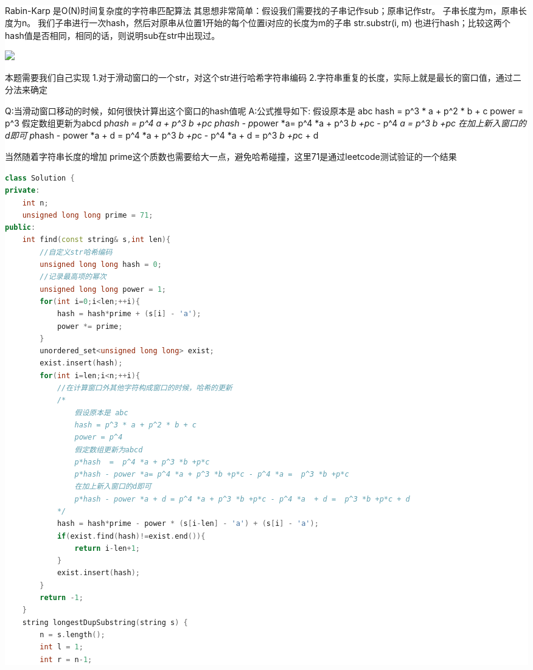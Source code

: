 Rabin-Karp 是O(N)时间复杂度的字符串匹配算法
其思想非常简单：假设我们需要找的子串记作sub；原串记作str。 子串长度为m，原串长度为n。
我们子串进行一次hash，然后对原串从位置1开始的每个位置i对应的长度为m的子串 str.substr(i, m) 也进行hash；比较这两个hash值是否相同，相同的话，则说明sub在str中出现过。

<img src="https://pic.leetcode-cn.com/1640225278-rbGChf-image.png">

本题需要我们自己实现
1.对于滑动窗口的一个str，对这个str进行哈希字符串编码
2.字符串重复的长度，实际上就是最长的窗口值，通过二分法来确定

Q:当滑动窗口移动的时候，如何很快计算出这个窗口的hash值呢
A:公式推导如下:
假设原本是 abc
    hash = p^3 * a + p^2 * b + c
    power = p^3
    假定数组更新为abcd
    p*hash  =  p^4 *a + p^3 *b +p*c
    p*hash - p*power *a= p^4 *a + p^3 *b +p*c - p^4 *a =  p^3 *b +p*c
    在加上新入窗口的d即可
    p*hash - power *a + d = p^4 *a + p^3 *b +p*c - p^4 *a  + d =  p^3 *b +p*c + d


当然随着字符串长度的增加 prime这个质数也需要给大一点，避免哈希碰撞，这里71是通过leetcode测试验证的一个结果

```c++
class Solution {
private:
    int n;
    unsigned long long prime = 71;
public:
    int find(const string& s,int len){
        //自定义str哈希编码
        unsigned long long hash = 0;
        //记录最高项的幂次
        unsigned long long power = 1;
        for(int i=0;i<len;++i){
            hash = hash*prime + (s[i] - 'a');
            power *= prime;
        }   
        unordered_set<unsigned long long> exist;
        exist.insert(hash);
        for(int i=len;i<n;++i){
            //在计算窗口外其他字符构成窗口的时候，哈希的更新
            /*
                假设原本是 abc
                hash = p^3 * a + p^2 * b + c
                power = p^4
                假定数组更新为abcd
                p*hash  =  p^4 *a + p^3 *b +p*c
                p*hash - power *a= p^4 *a + p^3 *b +p*c - p^4 *a =  p^3 *b +p*c
                在加上新入窗口的d即可
                p*hash - power *a + d = p^4 *a + p^3 *b +p*c - p^4 *a  + d =  p^3 *b +p*c + d
            */
            hash = hash*prime - power * (s[i-len] - 'a') + (s[i] - 'a');
            if(exist.find(hash)!=exist.end()){
                return i-len+1;
            }
            exist.insert(hash);
        }
        return -1;
    }
    string longestDupSubstring(string s) {
        n = s.length();
        int l = 1;
        int r = n-1;
```